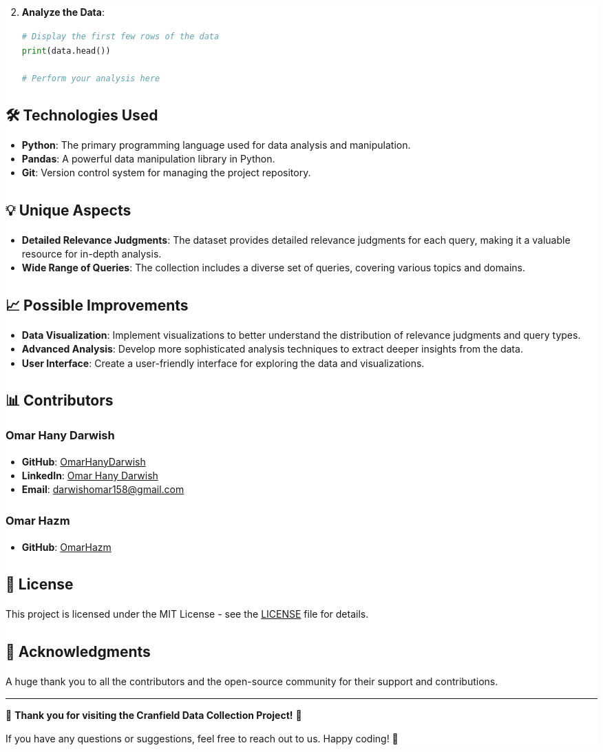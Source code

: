2. **Analyze the Data**:
    ```python
    # Display the first few rows of the data
    print(data.head())

    # Perform your analysis here
    ```

## 🛠️ Technologies Used

- **Python**: The primary programming language used for data analysis and manipulation.
- **Pandas**: A powerful data manipulation library in Python.
- **Git**: Version control system for managing the project repository.

## 💡 Unique Aspects

- **Detailed Relevance Judgments**: The dataset provides detailed relevance judgments for each query, making it a valuable resource for in-depth analysis.
- **Wide Range of Queries**: The collection includes a diverse set of queries, covering various topics and domains.

## 📈 Possible Improvements

- **Data Visualization**: Implement visualizations to better understand the distribution of relevance judgments and query types.
- **Advanced Analysis**: Develop more sophisticated analysis techniques to extract deeper insights from the data.
- **User Interface**: Create a user-friendly interface for exploring the data and visualizations.

## 📊 Contributors

### Omar Hany Darwish

- **GitHub**: [OmarHanyDarwish](https://github.com/OmarDarwish483)
- **LinkedIn**: [Omar Hany Darwish](https://www.linkedin.com/in/omardrwish/)
- **Email**: darwishomar158@gmail.com

### Omar Hazm

- **GitHub**: [OmarHazm](https://github.com/OxHazem)
## 📜 License

This project is licensed under the MIT License - see the [LICENSE](LICENSE) file for details.

## 🤝 Acknowledgments

A huge thank you to all the contributors and the open-source community for their support and contributions.

---

🌟 **Thank you for visiting the Cranfield Data Collection Project!** 🌟

If you have any questions or suggestions, feel free to reach out to us. Happy coding! 🚀
